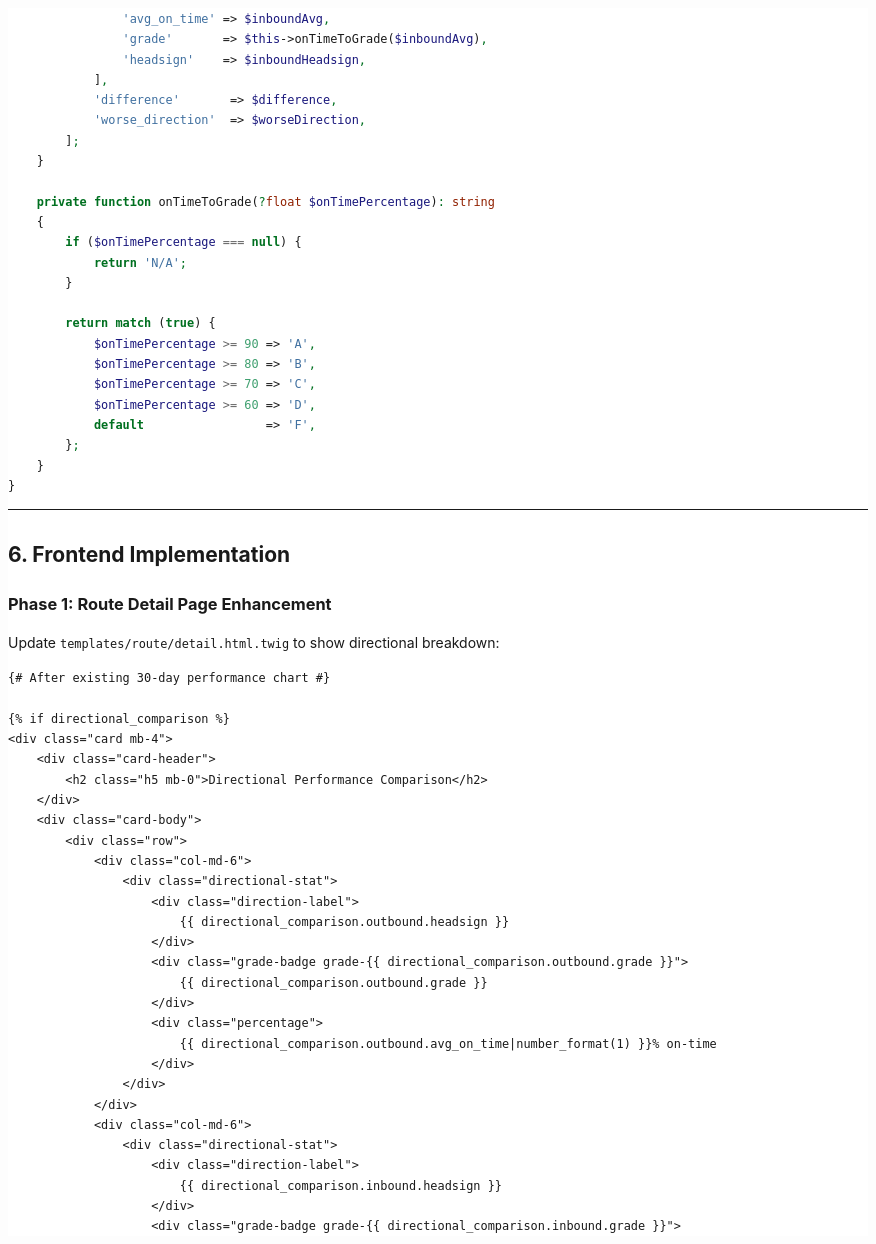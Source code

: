 ```php
                'avg_on_time' => $inboundAvg,
                'grade'       => $this->onTimeToGrade($inboundAvg),
                'headsign'    => $inboundHeadsign,
            ],
            'difference'       => $difference,
            'worse_direction'  => $worseDirection,
        ];
    }

    private function onTimeToGrade(?float $onTimePercentage): string
    {
        if ($onTimePercentage === null) {
            return 'N/A';
        }

        return match (true) {
            $onTimePercentage >= 90 => 'A',
            $onTimePercentage >= 80 => 'B',
            $onTimePercentage >= 70 => 'C',
            $onTimePercentage >= 60 => 'D',
            default                 => 'F',
        };
    }
}
```

---

## 6. Frontend Implementation

### Phase 1: Route Detail Page Enhancement

Update `templates/route/detail.html.twig` to show directional breakdown:

```twig
{# After existing 30-day performance chart #}

{% if directional_comparison %}
<div class="card mb-4">
    <div class="card-header">
        <h2 class="h5 mb-0">Directional Performance Comparison</h2>
    </div>
    <div class="card-body">
        <div class="row">
            <div class="col-md-6">
                <div class="directional-stat">
                    <div class="direction-label">
                        {{ directional_comparison.outbound.headsign }}
                    </div>
                    <div class="grade-badge grade-{{ directional_comparison.outbound.grade }}">
                        {{ directional_comparison.outbound.grade }}
                    </div>
                    <div class="percentage">
                        {{ directional_comparison.outbound.avg_on_time|number_format(1) }}% on-time
                    </div>
                </div>
            </div>
            <div class="col-md-6">
                <div class="directional-stat">
                    <div class="direction-label">
                        {{ directional_comparison.inbound.headsign }}
                    </div>
                    <div class="grade-badge grade-{{ directional_comparison.inbound.grade }}">
```